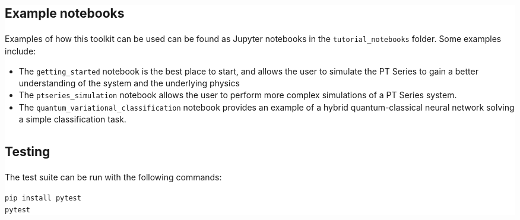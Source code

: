 ## Example notebooks

Examples of how this toolkit can be used can be found as Jupyter notebooks in the `tutorial_notebooks` folder. Some
examples include:

- The `getting_started` notebook is the best place to start, and allows the user to simulate the PT Series to gain a
  better understanding of the system and the underlying physics
- The `ptseries_simulation` notebook allows the user to perform more complex simulations of a PT Series system.
- The `quantum_variational_classification` notebook provides an example of a hybrid quantum-classical neural network
  solving a simple classification task.

## Testing

The test suite can be run with the following commands:

```bash
pip install pytest
pytest
```
